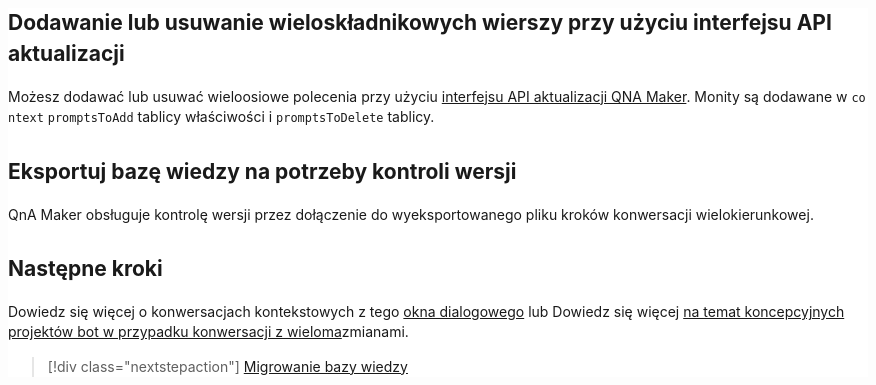 ## <a name="add-or-delete-multi-turn-prompts-with-the-update-api"></a>Dodawanie lub usuwanie wieloskładnikowych wierszy przy użyciu interfejsu API aktualizacji

Możesz dodawać lub usuwać wieloosiowe polecenia przy użyciu [interfejsu API aktualizacji QNA Maker](/rest/api/cognitiveservices/qnamaker/knowledgebase/update).  Monity są dodawane w `context` `promptsToAdd` tablicy właściwości i `promptsToDelete` tablicy.

## <a name="export-knowledge-base-for-version-control"></a>Eksportuj bazę wiedzy na potrzeby kontroli wersji

QnA Maker obsługuje kontrolę wersji przez dołączenie do wyeksportowanego pliku kroków konwersacji wielokierunkowej.

## <a name="next-steps"></a>Następne kroki

Dowiedz się więcej o konwersacjach kontekstowych z tego [okna dialogowego](https://github.com/microsoft/BotBuilder-Samples/blob/master/samples/csharp_dotnetcore/adaptive-dialog/07.qnamaker/QnAMaker.csproj) lub Dowiedz się więcej [na temat koncepcyjnych projektów bot w przypadku konwersacji z wieloma](/azure/bot-service/bot-builder-conversations?view=azure-bot-service-4.0)zmianami.

> [!div class="nextstepaction"]
> [Migrowanie bazy wiedzy](../Tutorials/migrate-knowledge-base.md)